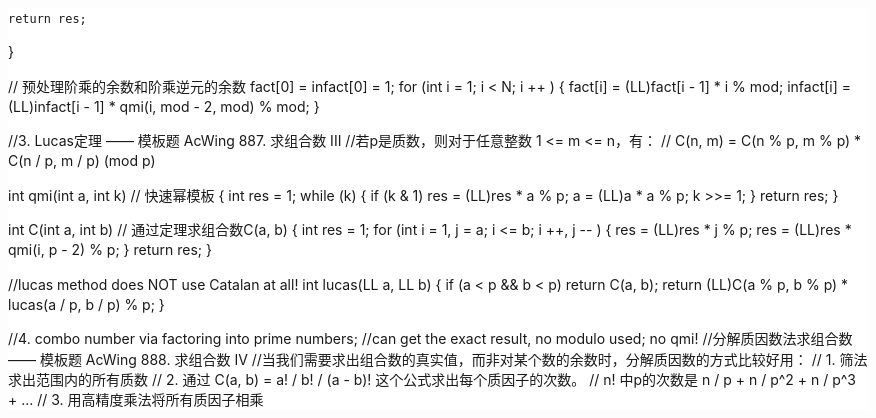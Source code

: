     return res;
}

// 预处理阶乘的余数和阶乘逆元的余数
fact[0] = infact[0] = 1;
for (int i = 1; i &#x3C; N; i ++ )
{
    fact[i] = (LL)fact[i - 1] * i % mod;
    infact[i] = (LL)infact[i - 1] * qmi(i, mod - 2, mod) % mod;
}

//3. Lucas定理 —— 模板题 AcWing 887. 求组合数 III
//若p是质数，则对于任意整数 1 &#x3C;= m &#x3C;= n，有：
//    C(n, m) = C(n % p, m % p) * C(n / p, m / p) (mod p)

int qmi(int a, int k)       // 快速幂模板
{
    int res = 1;
    while (k)
    {
        if (k &#x26; 1) res = (LL)res * a % p;
        a = (LL)a * a % p;
        k >>= 1;
    }
    return res;
}


int C(int a, int b)     // 通过定理求组合数C(a, b)
{
    int res = 1;
    for (int i = 1, j = a; i &#x3C;= b; i ++, j -- )
    {
        res = (LL)res * j % p;
        res = (LL)res * qmi(i, p - 2) % p;
    }
    return res;
}


//lucas method does NOT use Catalan at all!
int lucas(LL a, LL b)
{
    if (a &#x3C; p &#x26;&#x26; b &#x3C; p) return C(a, b);
    return (LL)C(a % p, b % p) * lucas(a / p, b / p) % p;
}

//4. combo number via factoring into prime numbers;
//can get the exact result, no modulo used; no qmi!
//分解质因数法求组合数 —— 模板题 AcWing 888. 求组合数 IV
//当我们需要求出组合数的真实值，而非对某个数的余数时，分解质因数的方式比较好用：
//    1. 筛法求出范围内的所有质数
//    2. 通过 C(a, b) = a! / b! / (a - b)! 这个公式求出每个质因子的次数。 
// n! 中p的次数是 n / p + n / p^2 + n / p^3 + ...
//    3. 用高精度乘法将所有质因子相乘
